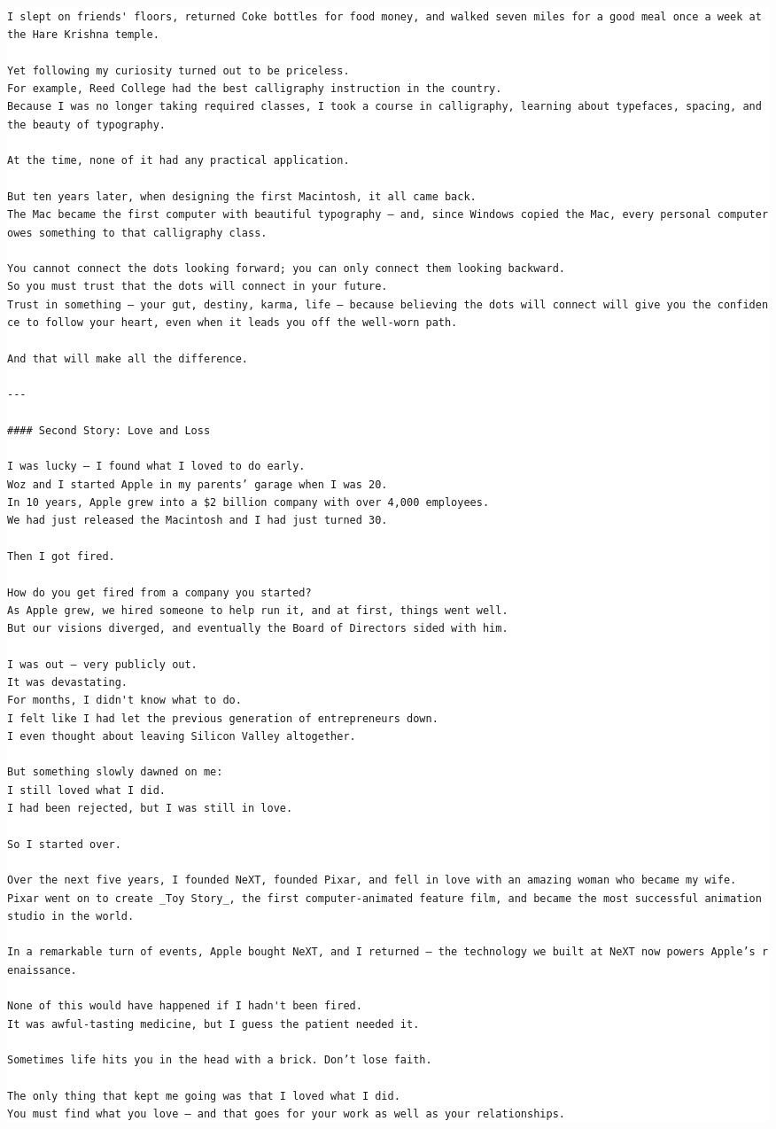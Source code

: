 ```
I slept on friends' floors, returned Coke bottles for food money, and walked seven miles for a good meal once a week at the Hare Krishna temple.

Yet following my curiosity turned out to be priceless.  
For example, Reed College had the best calligraphy instruction in the country.  
Because I was no longer taking required classes, I took a course in calligraphy, learning about typefaces, spacing, and the beauty of typography.

At the time, none of it had any practical application.

But ten years later, when designing the first Macintosh, it all came back.  
The Mac became the first computer with beautiful typography — and, since Windows copied the Mac, every personal computer owes something to that calligraphy class.

You cannot connect the dots looking forward; you can only connect them looking backward.  
So you must trust that the dots will connect in your future.  
Trust in something — your gut, destiny, karma, life — because believing the dots will connect will give you the confidence to follow your heart, even when it leads you off the well-worn path.

And that will make all the difference.

---

#### Second Story: Love and Loss

I was lucky — I found what I loved to do early.  
Woz and I started Apple in my parents’ garage when I was 20.  
In 10 years, Apple grew into a $2 billion company with over 4,000 employees.  
We had just released the Macintosh and I had just turned 30.

Then I got fired.

How do you get fired from a company you started?  
As Apple grew, we hired someone to help run it, and at first, things went well.  
But our visions diverged, and eventually the Board of Directors sided with him.

I was out — very publicly out.  
It was devastating.  
For months, I didn't know what to do.  
I felt like I had let the previous generation of entrepreneurs down.  
I even thought about leaving Silicon Valley altogether.

But something slowly dawned on me:  
I still loved what I did.  
I had been rejected, but I was still in love.

So I started over.

Over the next five years, I founded NeXT, founded Pixar, and fell in love with an amazing woman who became my wife.  
Pixar went on to create _Toy Story_, the first computer-animated feature film, and became the most successful animation studio in the world.

In a remarkable turn of events, Apple bought NeXT, and I returned — the technology we built at NeXT now powers Apple’s renaissance.

None of this would have happened if I hadn't been fired.  
It was awful-tasting medicine, but I guess the patient needed it.

Sometimes life hits you in the head with a brick. Don’t lose faith.

The only thing that kept me going was that I loved what I did.  
You must find what you love — and that goes for your work as well as your relationships.  
```